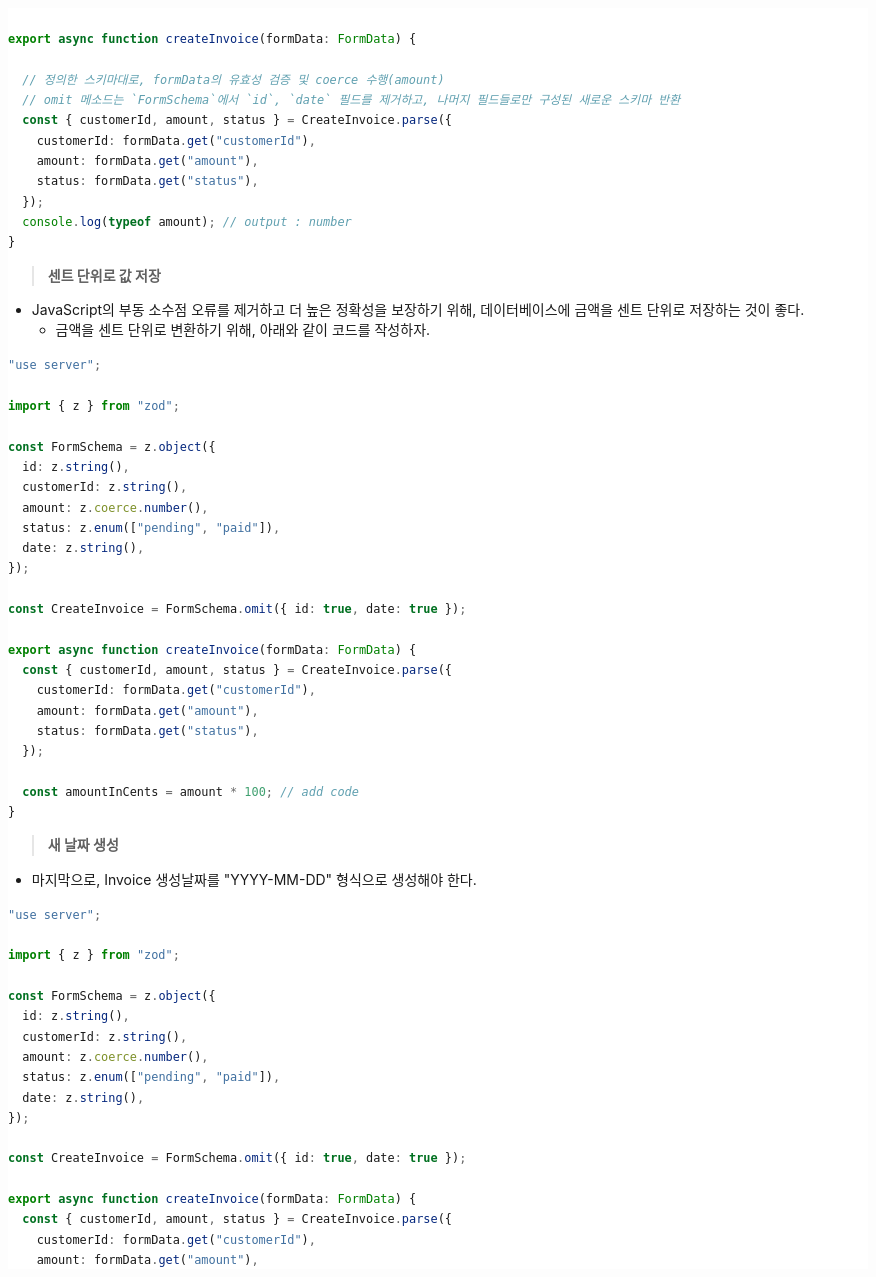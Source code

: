```ts

export async function createInvoice(formData: FormData) {

  // 정의한 스키마대로, formData의 유효성 검증 및 coerce 수행(amount)
  // omit 메소드는 `FormSchema`에서 `id`, `date` 필드를 제거하고, 나머지 필드들로만 구성된 새로운 스키마 반환
  const { customerId, amount, status } = CreateInvoice.parse({
    customerId: formData.get("customerId"),
    amount: formData.get("amount"),
    status: formData.get("status"),
  });
  console.log(typeof amount); // output : number
}
```

> **센트 단위로 값 저장**
- JavaScript의 부동 소수점 오류를 제거하고 더 높은 정확성을 보장하기 위해, 데이터베이스에 금액을 센트 단위로 저장하는 것이 좋다.
	- 금액을 센트 단위로 변환하기 위해, 아래와 같이 코드를 작성하자.
```ts
"use server";

import { z } from "zod";

const FormSchema = z.object({
  id: z.string(),
  customerId: z.string(),
  amount: z.coerce.number(),
  status: z.enum(["pending", "paid"]),
  date: z.string(),
});

const CreateInvoice = FormSchema.omit({ id: true, date: true });

export async function createInvoice(formData: FormData) {
  const { customerId, amount, status } = CreateInvoice.parse({
    customerId: formData.get("customerId"),
    amount: formData.get("amount"),
    status: formData.get("status"),
  });

  const amountInCents = amount * 100; // add code
}
```

> **새 날짜 생성**
- 마지막으로, Invoice 생성날짜를 "YYYY-MM-DD" 형식으로 생성해야 한다.
```ts
"use server";

import { z } from "zod";

const FormSchema = z.object({
  id: z.string(),
  customerId: z.string(),
  amount: z.coerce.number(),
  status: z.enum(["pending", "paid"]),
  date: z.string(),
});

const CreateInvoice = FormSchema.omit({ id: true, date: true });

export async function createInvoice(formData: FormData) {
  const { customerId, amount, status } = CreateInvoice.parse({
    customerId: formData.get("customerId"),
    amount: formData.get("amount"),
```